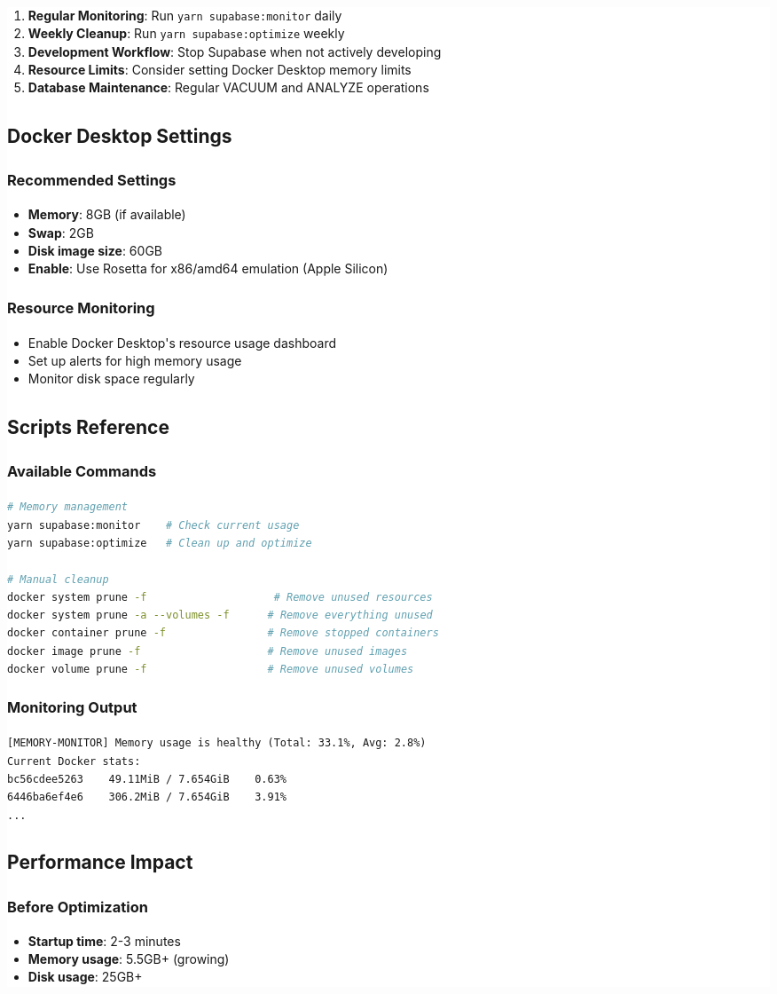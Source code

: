 1. **Regular Monitoring**: Run `yarn supabase:monitor` daily
2. **Weekly Cleanup**: Run `yarn supabase:optimize` weekly
3. **Development Workflow**: Stop Supabase when not actively developing
4. **Resource Limits**: Consider setting Docker Desktop memory limits
5. **Database Maintenance**: Regular VACUUM and ANALYZE operations

## Docker Desktop Settings

### Recommended Settings
- **Memory**: 8GB (if available)
- **Swap**: 2GB
- **Disk image size**: 60GB
- **Enable**: Use Rosetta for x86/amd64 emulation (Apple Silicon)

### Resource Monitoring
- Enable Docker Desktop's resource usage dashboard
- Set up alerts for high memory usage
- Monitor disk space regularly

## Scripts Reference

### Available Commands
```bash
# Memory management
yarn supabase:monitor    # Check current usage
yarn supabase:optimize   # Clean up and optimize

# Manual cleanup
docker system prune -f                    # Remove unused resources
docker system prune -a --volumes -f      # Remove everything unused
docker container prune -f                # Remove stopped containers
docker image prune -f                    # Remove unused images
docker volume prune -f                   # Remove unused volumes
```

### Monitoring Output
```
[MEMORY-MONITOR] Memory usage is healthy (Total: 33.1%, Avg: 2.8%)
Current Docker stats:
bc56cdee5263    49.11MiB / 7.654GiB    0.63%
6446ba6ef4e6    306.2MiB / 7.654GiB    3.91%
...
```

## Performance Impact

### Before Optimization
- **Startup time**: 2-3 minutes
- **Memory usage**: 5.5GB+ (growing)
- **Disk usage**: 25GB+
